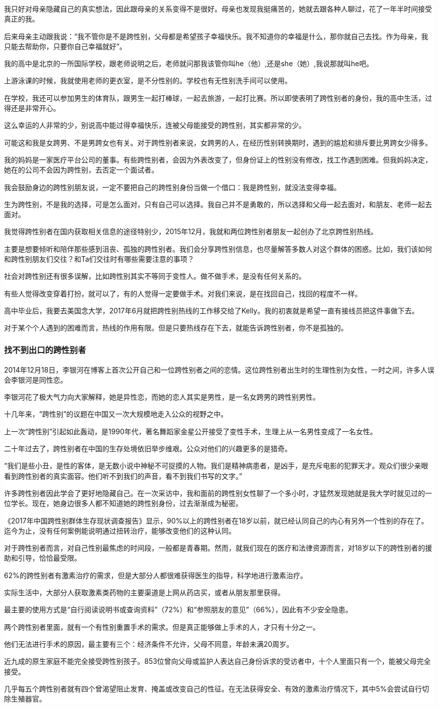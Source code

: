 我只好对母亲隐藏自己的真实想法，因此跟母亲的关系变得不是很好。母亲也发现我挺痛苦的，她就去跟各种人聊过，花了一年半时间接受真正的我。

后来母亲主动跟我说：“我不管你是不是跨性别，父母都是希望孩子幸福快乐。我不知道你的幸福是什么，那你就自己去找。作为母亲，我只能去帮助你，只要你自己幸福就好”。

我的高中是北京的一所国际学校，跟老师说明之后，老师就问那我该管你叫he（他）,还是she（她）,我说那就叫he吧。

上游泳课的时候，我就使用老师的更衣室，是不分性别的。学校也有无性别洗手间可以使用。

在学校，我还可以参加男生的体育队，跟男生一起打棒球，一起去旅游，一起打比赛。所以即使表明了跨性别者的身份，我的高中生活，过得还是非常开心。

这么幸运的人非常的少，别说高中能过得幸福快乐，连被父母能接受的跨性别，其实都非常的少。

可能这和我是女跨男、不是男跨女也有关。对于跨性别者来说，女跨男的人，在经历性别转换期时，遇到的尴尬和排斥要比男跨女少得多。

我的妈妈是一家医疗平台公司的董事。有些跨性别者，会因为外表改变了，但身份证上的性别没有修改，找工作遇到困难。但我妈妈决定，她在的公司不会因为跨性别，去否定一个面试者。

我会鼓励身边的跨性别朋友说，一定不要把自己的跨性别身份当做一个借口：我是跨性别，就没法变得幸福。

生为跨性别，不是我的选择，可是怎么面对，只有自己可以选择。我自己并不是勇敢的，所以选择和父母一起去面对，和朋友、老师一起去面对。

我觉得跨性别者在国内获取相关信息的途径特别少，2015年12月，我就和两位跨性别者朋友一起创办了北京跨性别热线。

主要是想要倾听和陪伴那些感到沮丧、孤独的跨性别者。我们会分享跨性别信息，也尽量解答多数人对这个群体的困惑。比如，我们该如何和跨性别朋友们交往？和Ta们交往时有哪些需要注意的事项？

社会对跨性别还有很多误解，比如跨性别其实不等同于变性人。做不做手术，是没有任何关系的。

有些人觉得改变穿着打扮，就可以了，有的人觉得一定要做手术。对我们来说，是在找回自己，找回的程度不一样。

高中毕业后，我要去美国念大学，2017年6月就把跨性别热线的工作移交给了Kelly。我的初衷就是希望一直有接线员把这件事做下去。

对于某个个人遇到的困难而言，热线的作用有限。但是只要热线存在下去，就能告诉跨性别者，你不是孤独的。

### 找不到出口的跨性别者

2014年12月18日，李银河在博客上首次公开自己和一位跨性别者之间的恋情。这位跨性别者出生时的生理性别为女性，一时之间，许多人误会李银河是同性恋。

李银河花了极大气力向大家解释，她是异性恋，而她的恋人其实是男性，是一名女跨男的跨性别男性。

十几年来，“跨性别”的议题在中国又一次大规模地走入公众的视野之中。

上一次“跨性别”引起如此轰动，是1990年代，著名舞蹈家金星公开接受了变性手术，生理上从一名男性变成了一名女性。

二十年过去了，跨性别者在中国的生存处境依旧举步维艰。公众对他们的兴趣更多的是猎奇。

“我们是些小丑，是性的客体，是无数小说中神秘不可捉摸的人物。我们是精神病患者，是凶手，是充斥电影的犯罪天才。观众们很少亲眼看到跨性别者的真实面容。他们听不到我们的声音，看不到我们书写的文字。”

许多跨性别者因此学会了更好地隐藏自己。在一次采访中，我和面前的跨性别女性聊了一个多小时，才猛然发现她就是我大学时就见过的一位学长。现在，她身边很多人都不知道她的跨性别身份，过去渐渐成为秘密。

《2017年中国跨性别群体生存现状调查报告》显示，90%以上的跨性别者在18岁以前，就已经认同自己的内心有另外一个性别的存在了。迄今为止，没有任何案例能说明通过扭转治疗，能够改变他们的这种认同。

对于跨性别者而言，对自己性别最焦虑的时间段，一般都是青春期。然而，就我们现在的医疗和法律资源而言，对18岁以下的跨性别者的援助和引导，恰恰最受限。

62%的跨性别者有激素治疗的需求，但是大部分人都很难获得医生的指导，科学地进行激素治疗。

实际生活中，大部分人获取激素类药物的主要渠道是上网从药店买，或者从朋友那里获得。

最主要的使用方式是“自行阅读说明书或查询资料”（72%）和“参照朋友的意见”（66%），因此有不少安全隐患。

两个跨性别者里面，就有一个有性别重置手术的需求。但是真正能够做上手术的人，才只有十分之一。

他们无法进行手术的原因，最主要有三个：经济条件不允许，父母不同意，年龄未满20周岁。

近九成的原生家庭不能完全接受跨性别孩子。853位曾向父母或监护人表达自己身份诉求的受访者中，十个人里面只有一个，能被父母完全接受。

几乎每五个跨性别者就有四个曾渴望阻止发育、掩盖或改变自己的性征。在无法获得安全、有效的激素治疗情况下，其中5%会尝试自行切除生殖器官。

